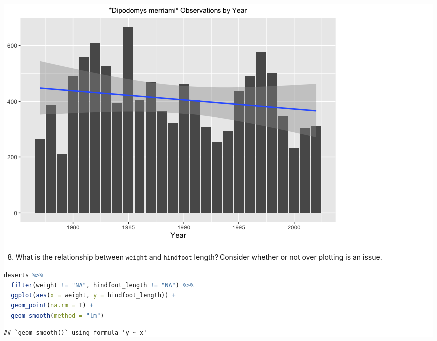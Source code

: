 ![](lab10_hw_files/figure-html/unnamed-chunk-15-1.png)

8. What is the relationship between `weight` and `hindfoot` length? Consider whether or not over plotting is an issue.

```r
deserts %>%
  filter(weight != "NA", hindfoot_length != "NA") %>% 
  ggplot(aes(x = weight, y = hindfoot_length)) +
  geom_point(na.rm = T) +
  geom_smooth(method = "lm")
```

```
## `geom_smooth()` using formula 'y ~ x'
```
